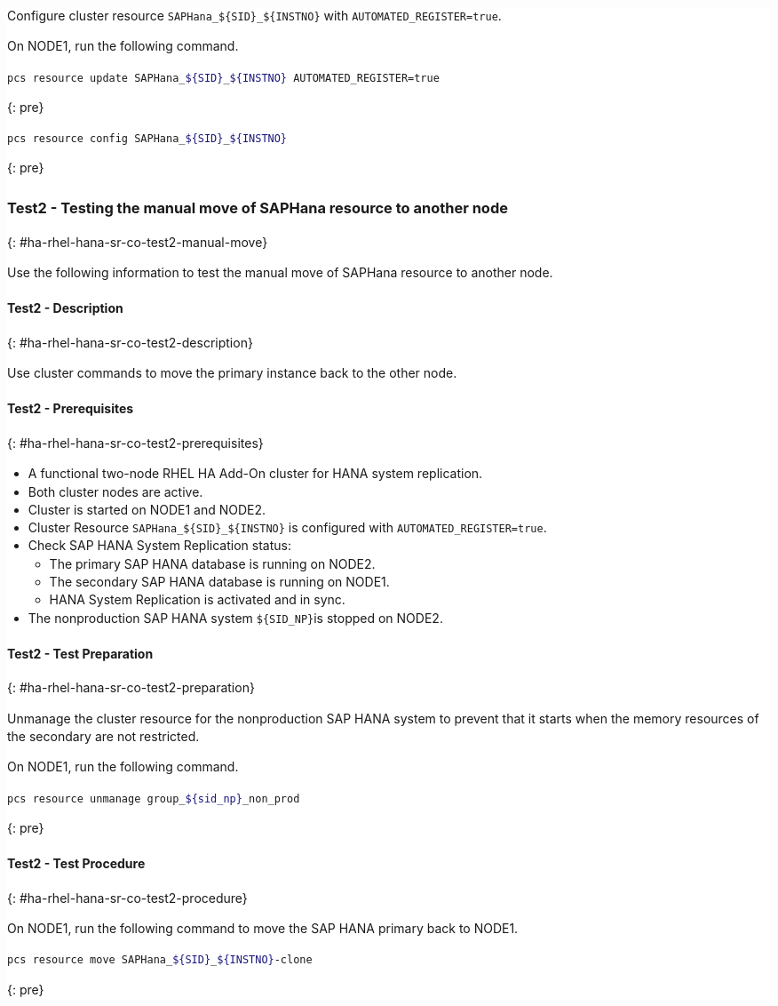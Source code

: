 Configure cluster resource `SAPHana_${SID}_${INSTNO}` with `AUTOMATED_REGISTER=true`.

On NODE1, run the following command.

```sh
pcs resource update SAPHana_${SID}_${INSTNO} AUTOMATED_REGISTER=true
```
{: pre}

```sh
pcs resource config SAPHana_${SID}_${INSTNO}
```
{: pre}

### Test2 - Testing the manual move of SAPHana resource to another node
{: #ha-rhel-hana-sr-co-test2-manual-move}

Use the following information to test the manual move of SAPHana resource to another node.

#### Test2 - Description
{: #ha-rhel-hana-sr-co-test2-description}

Use cluster commands to move the primary instance back to the other node.

#### Test2 - Prerequisites
{: #ha-rhel-hana-sr-co-test2-prerequisites}

- A functional two-node RHEL HA Add-On cluster for HANA system replication.
- Both cluster nodes are active.
- Cluster is started on NODE1 and NODE2.
- Cluster Resource `SAPHana_${SID}_${INSTNO}` is configured with `AUTOMATED_REGISTER=true`.
- Check SAP HANA System Replication status:
   - The primary SAP HANA database is running on NODE2.
   - The secondary SAP HANA database is running on NODE1.
   - HANA System Replication is activated and in sync.
- The nonproduction SAP HANA system `${SID_NP}`is stopped on NODE2.

#### Test2 - Test Preparation
{: #ha-rhel-hana-sr-co-test2-preparation}

Unmanage the cluster resource for the nonproduction SAP HANA system to prevent that it starts when the memory resources of the secondary are not restricted.

On NODE1, run the following command.

```sh
pcs resource unmanage group_${sid_np}_non_prod
```
{: pre}

#### Test2 - Test Procedure
{: #ha-rhel-hana-sr-co-test2-procedure}

On NODE1, run the following command to move the SAP HANA primary back to NODE1.

```sh
pcs resource move SAPHana_${SID}_${INSTNO}-clone
```
{: pre}
